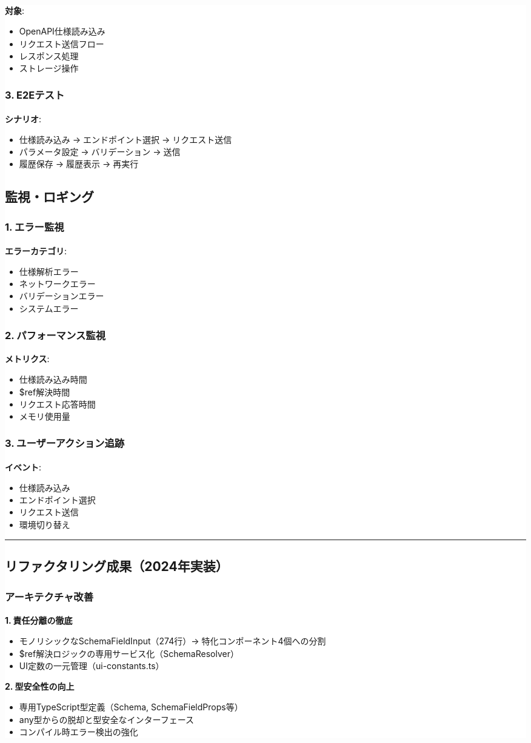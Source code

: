 **対象**:
- OpenAPI仕様読み込み
- リクエスト送信フロー
- レスポンス処理
- ストレージ操作

### 3. E2Eテスト

**シナリオ**:
- 仕様読み込み → エンドポイント選択 → リクエスト送信
- パラメータ設定 → バリデーション → 送信
- 履歴保存 → 履歴表示 → 再実行

## 監視・ロギング

### 1. エラー監視

**エラーカテゴリ**:
- 仕様解析エラー
- ネットワークエラー  
- バリデーションエラー
- システムエラー

### 2. パフォーマンス監視

**メトリクス**:
- 仕様読み込み時間
- $ref解決時間
- リクエスト応答時間
- メモリ使用量

### 3. ユーザーアクション追跡

**イベント**:
- 仕様読み込み
- エンドポイント選択
- リクエスト送信
- 環境切り替え

---

## リファクタリング成果（2024年実装）

### アーキテクチャ改善

**1. 責任分離の徹底**
- モノリシックなSchemaFieldInput（274行）→ 特化コンポーネント4個への分割
- $ref解決ロジックの専用サービス化（SchemaResolver）
- UI定数の一元管理（ui-constants.ts）

**2. 型安全性の向上**
- 専用TypeScript型定義（Schema, SchemaFieldProps等）
- any型からの脱却と型安全なインターフェース
- コンパイル時エラー検出の強化
